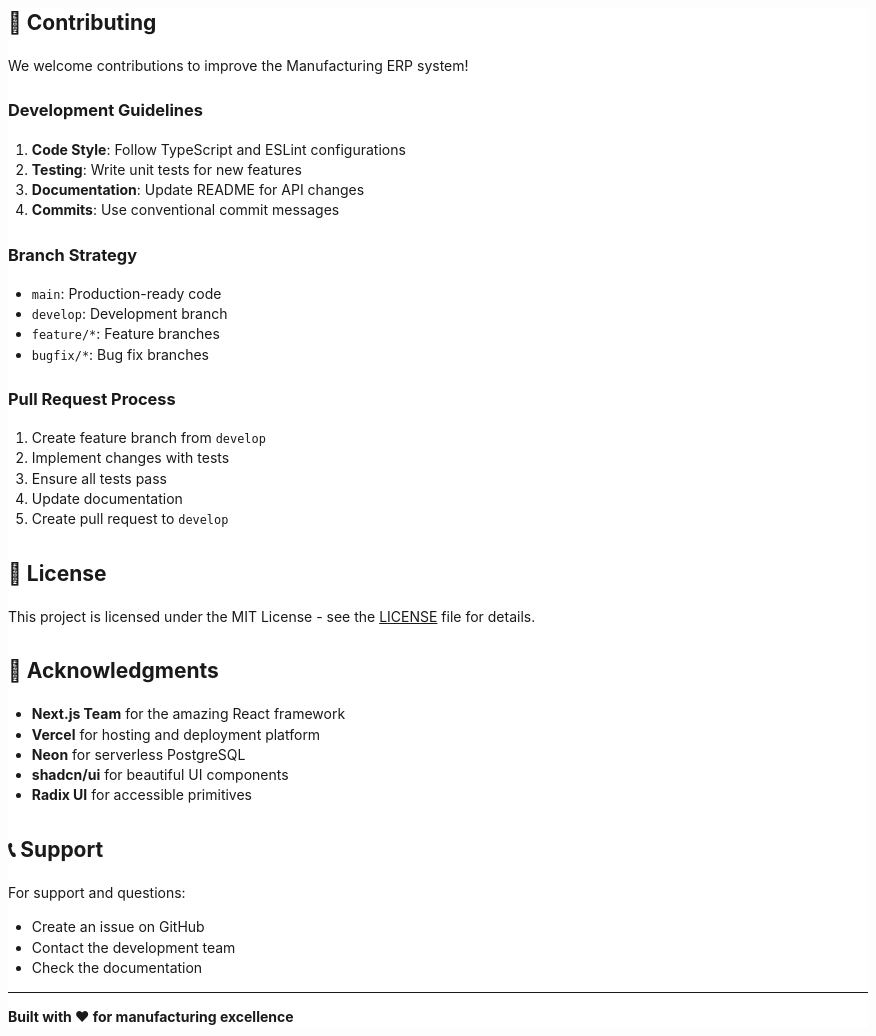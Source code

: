 ## 🤝 Contributing

We welcome contributions to improve the Manufacturing ERP system!

### Development Guidelines

1. **Code Style**: Follow TypeScript and ESLint configurations
2. **Testing**: Write unit tests for new features
3. **Documentation**: Update README for API changes
4. **Commits**: Use conventional commit messages

### Branch Strategy
- `main`: Production-ready code
- `develop`: Development branch
- `feature/*`: Feature branches
- `bugfix/*`: Bug fix branches

### Pull Request Process
1. Create feature branch from `develop`
2. Implement changes with tests
3. Ensure all tests pass
4. Update documentation
5. Create pull request to `develop`

## 📄 License

This project is licensed under the MIT License - see the [LICENSE](LICENSE) file for details.

## 🙏 Acknowledgments

- **Next.js Team** for the amazing React framework
- **Vercel** for hosting and deployment platform
- **Neon** for serverless PostgreSQL
- **shadcn/ui** for beautiful UI components
- **Radix UI** for accessible primitives

## 📞 Support

For support and questions:
- Create an issue on GitHub
- Contact the development team
- Check the documentation

---

**Built with ❤️ for manufacturing excellence**